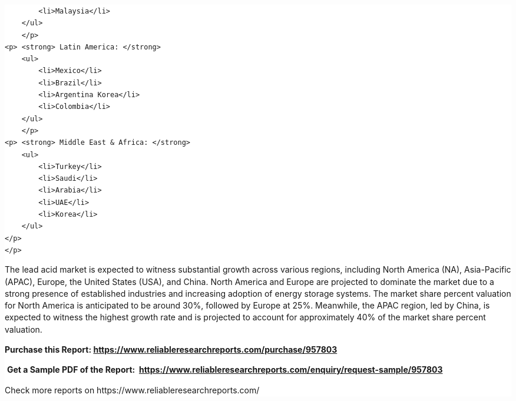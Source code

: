             <li>Malaysia</li>
        </ul>
        </p> 
    <p> <strong> Latin America: </strong>
        <ul>
            <li>Mexico</li>
            <li>Brazil</li>
            <li>Argentina Korea</li>
            <li>Colombia</li>
        </ul>
        </p> 
    <p> <strong> Middle East & Africa: </strong>
        <ul>
            <li>Turkey</li>
            <li>Saudi</li>
            <li>Arabia</li>
            <li>UAE</li>
            <li>Korea</li>
        </ul>
    </p>
    </p>
<p><p>The lead acid market is expected to witness substantial growth across various regions, including North America (NA), Asia-Pacific (APAC), Europe, the United States (USA), and China. North America and Europe are projected to dominate the market due to a strong presence of established industries and increasing adoption of energy storage systems. The market share percent valuation for North America is anticipated to be around 30%, followed by Europe at 25%. Meanwhile, the APAC region, led by China, is expected to witness the highest growth rate and is projected to account for approximately 40% of the market share percent valuation.</p></p>
<p><strong>Purchase this Report: <a href="https://www.reliableresearchreports.com/purchase/957803">https://www.reliableresearchreports.com/purchase/957803</a></strong></p>
<p>&nbsp;<strong>Get a Sample PDF of the Report:&nbsp;&nbsp;<a href="https://www.reliableresearchreports.com/enquiry/request-sample/957803">https://www.reliableresearchreports.com/enquiry/request-sample/957803</a></strong></p>
<p><strong></strong></p>
<p>Check more reports on https://www.reliableresearchreports.com/</p>
